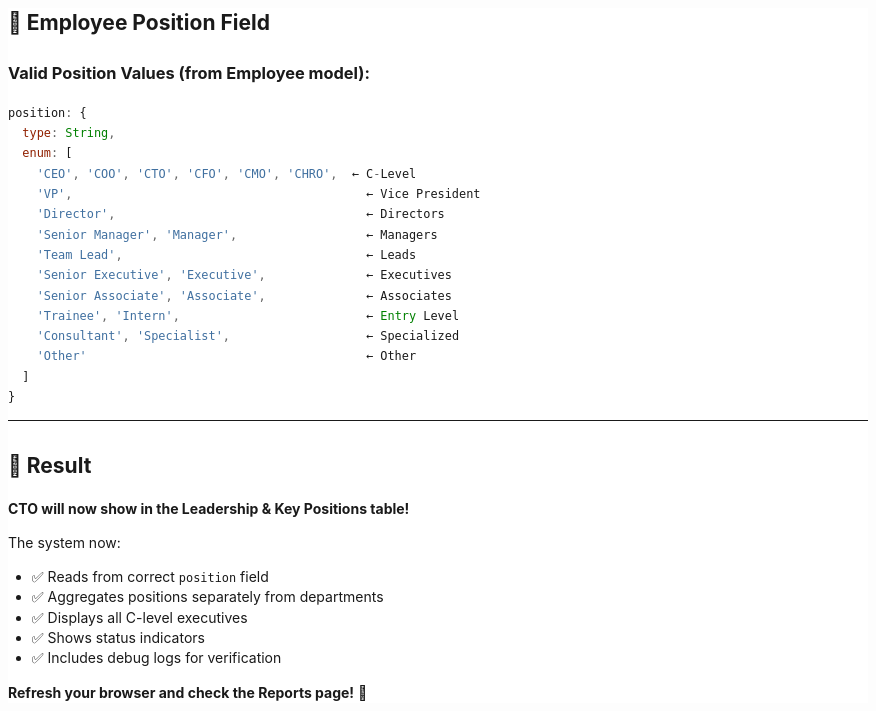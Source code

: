 ## 📝 Employee Position Field

### Valid Position Values (from Employee model):
```javascript
position: {
  type: String,
  enum: [
    'CEO', 'COO', 'CTO', 'CFO', 'CMO', 'CHRO',  ← C-Level
    'VP',                                         ← Vice President
    'Director',                                   ← Directors
    'Senior Manager', 'Manager',                  ← Managers
    'Team Lead',                                  ← Leads
    'Senior Executive', 'Executive',              ← Executives
    'Senior Associate', 'Associate',              ← Associates
    'Trainee', 'Intern',                          ← Entry Level
    'Consultant', 'Specialist',                   ← Specialized
    'Other'                                       ← Other
  ]
}
```

---

## 🎊 Result

**CTO will now show in the Leadership & Key Positions table!**

The system now:
- ✅ Reads from correct `position` field
- ✅ Aggregates positions separately from departments
- ✅ Displays all C-level executives
- ✅ Shows status indicators
- ✅ Includes debug logs for verification

**Refresh your browser and check the Reports page!** 🚀



